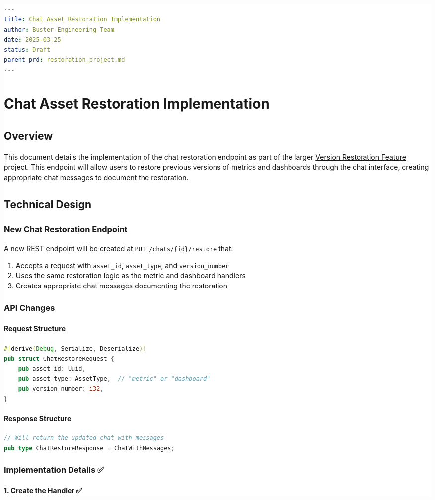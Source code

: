 ```yaml
---
title: Chat Asset Restoration Implementation
author: Buster Engineering Team
date: 2025-03-25
status: Draft
parent_prd: restoration_project.md
---
```


# Chat Asset Restoration Implementation

## Overview
This document details the implementation of the chat restoration endpoint as part of the larger [Version Restoration Feature](restoration_project.md) project. This endpoint will allow users to restore previous versions of metrics and dashboards through the chat interface, creating appropriate chat messages to document the restoration.

## Technical Design

### New Chat Restoration Endpoint

A new REST endpoint will be created at `PUT /chats/{id}/restore` that:

1. Accepts a request with `asset_id`, `asset_type`, and `version_number`
2. Uses the same restoration logic as the metric and dashboard handlers
3. Creates appropriate chat messages documenting the restoration

### API Changes

#### Request Structure

```rust
#[derive(Debug, Serialize, Deserialize)]
pub struct ChatRestoreRequest {
    pub asset_id: Uuid,
    pub asset_type: AssetType,  // "metric" or "dashboard"
    pub version_number: i32,
}
```

#### Response Structure

```rust
// Will return the updated chat with messages
pub type ChatRestoreResponse = ChatWithMessages;
```

### Implementation Details ✅

#### 1. Create the Handler ✅
